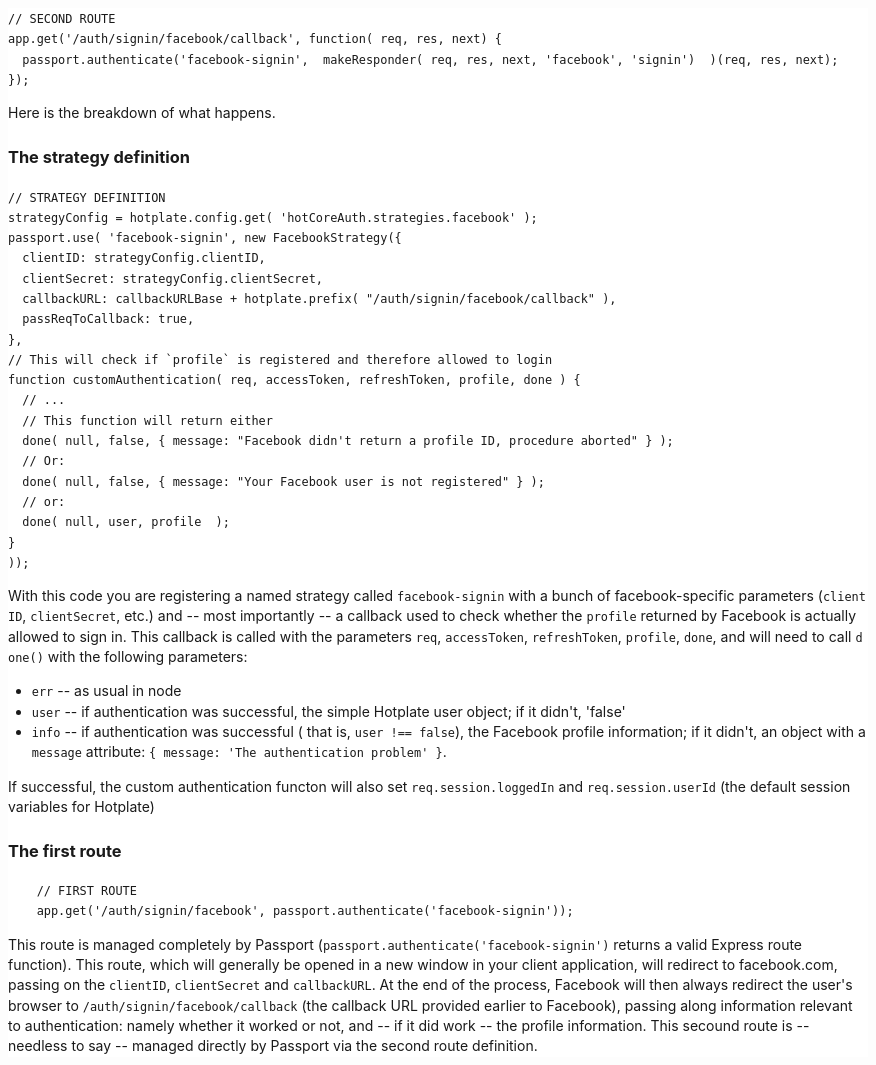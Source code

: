     // SECOND ROUTE
    app.get('/auth/signin/facebook/callback', function( req, res, next) {
      passport.authenticate('facebook-signin',  makeResponder( req, res, next, 'facebook', 'signin')  )(req, res, next);
    });

Here is the breakdown of what happens.

### The strategy definition

    // STRATEGY DEFINITION
    strategyConfig = hotplate.config.get( 'hotCoreAuth.strategies.facebook' );
    passport.use( 'facebook-signin', new FacebookStrategy({
      clientID: strategyConfig.clientID,
      clientSecret: strategyConfig.clientSecret,
      callbackURL: callbackURLBase + hotplate.prefix( "/auth/signin/facebook/callback" ),
      passReqToCallback: true,
    },
    // This will check if `profile` is registered and therefore allowed to login
    function customAuthentication( req, accessToken, refreshToken, profile, done ) {
      // ...
      // This function will return either
      done( null, false, { message: "Facebook didn't return a profile ID, procedure aborted" } );
      // Or:
      done( null, false, { message: "Your Facebook user is not registered" } );
      // or:
      done( null, user, profile  );
    }
    ));

With this code you are registering a named strategy called `facebook-signin` with a bunch of facebook-specific parameters (`clientID`, `clientSecret`, etc.) and -- most importantly -- a callback used to check whether the `profile` returned by Facebook is actually allowed to sign in. This callback is called with the parameters `req`, `accessToken`, `refreshToken`, `profile`, `done`, and will need to call `done()` with the following parameters:

* `err` -- as usual in node
* `user` -- if authentication was successful, the simple Hotplate user object; if it didn't, 'false'
* `info` -- if authentication was successful ( that is, `user !== false`), the Facebook profile information; if it didn't, an object with a `message` attribute: `{ message: 'The authentication problem' }`.

If successful, the custom authentication functon will also set `req.session.loggedIn` and `req.session.userId` (the default session variables for Hotplate)

### The first route

````
    // FIRST ROUTE
    app.get('/auth/signin/facebook', passport.authenticate('facebook-signin'));
````

This route is managed completely by Passport (`passport.authenticate('facebook-signin')` returns a valid Express route function). This route, which will generally be opened in a new window in your client application, will redirect to facebook.com, passing on the `clientID`, `clientSecret` and `callbackURL`. At the end of the process, Facebook will then always redirect the user's browser to `/auth/signin/facebook/callback` (the callback URL provided earlier to Facebook), passing along information relevant to authentication: namely whether it worked or not, and -- if it did work -- the profile information. This secound route is -- needless to say -- managed directly by Passport via the second route definition.
